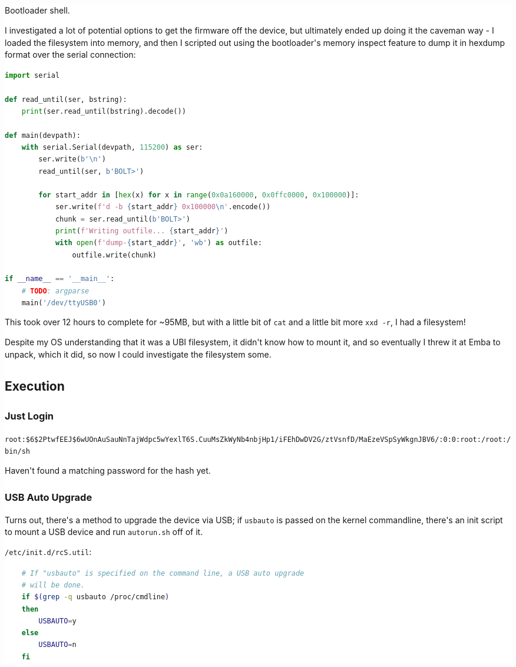Bootloader shell.

I investigated a lot of potential options to get the firmware off the device, but ultimately ended up doing it the caveman way - I loaded the filesystem into memory, and then I scripted out using the bootloader's memory inspect feature to dump it in hexdump format over the serial connection:

```python
import serial

def read_until(ser, bstring):
    print(ser.read_until(bstring).decode())

def main(devpath):
    with serial.Serial(devpath, 115200) as ser:
        ser.write(b'\n')
        read_until(ser, b'BOLT>')

        for start_addr in [hex(x) for x in range(0x0a160000, 0x0ffc0000, 0x100000)]:
            ser.write(f'd -b {start_addr} 0x100000\n'.encode())
            chunk = ser.read_until(b'BOLT>')
            print(f'Writing outfile... {start_addr}')
            with open(f'dump-{start_addr}', 'wb') as outfile:
                outfile.write(chunk)

if __name__ == '__main__':
    # TODO: argparse
    main('/dev/ttyUSB0')
```

This took over 12 hours to complete for ~95MB, but with a little bit of `cat` and a little bit more `xxd -r`, I had a filesystem!

Despite my OS understanding that it was a UBI filesystem, it didn't know how to mount it, and so eventually I threw it at Emba to unpack, which it did, so now I could investigate the filesystem some.

## Execution

### Just Login

`root:$6$2PtwfEEJ$6wUOnAuSauNnTajWdpc5wYexlT6S.CuuMsZkWyNb4nbjHp1/iFEhDwDV2G/ztVsnfD/MaEzeVSpSyWkgnJBV6/:0:0:root:/root:/bin/sh`

Haven't found a matching password for the hash yet.

### USB Auto Upgrade

Turns out, there's a method to upgrade the device via USB; if `usbauto` is passed on the kernel commandline, there's an init script to mount a USB device and run `autorun.sh` off of it.

`/etc/init.d/rcS.util`:
```bash
	# If "usbauto" is specified on the command line, a USB auto upgrade
	# will be done.
	if $(grep -q usbauto /proc/cmdline)
	then
		USBAUTO=y
	else
		USBAUTO=n
	fi
```
